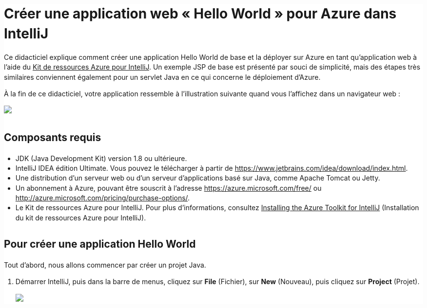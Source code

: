 <properties 
	pageTitle="Créer une application web « Hello World » pour Azure dans IntelliJ | Microsoft Azure" 
	description="Ce didacticiel vous montre comment utiliser le Kit de ressources Azure pour IntelliJ pour créer une application web Hello World pour Azure." 
	services="app-service\web" 
	documentationCenter="java" 
	authors="selvasingh" 
	manager="wpickett" 
	editor=""/>

<tags 
	ms.service="app-service-web" 
	ms.workload="web" 
	ms.tgt_pltfrm="na" 
	ms.devlang="Java" 
	ms.topic="article" 
	ms.date="08/11/2016" 
	ms.author="asirveda;robmcm"/>

# Créer une application web « Hello World » pour Azure dans IntelliJ

Ce didacticiel explique comment créer une application Hello World de base et la déployer sur Azure en tant qu’application web à l’aide du [Kit de ressources Azure pour IntelliJ]. Un exemple JSP de base est présenté par souci de simplicité, mais des étapes très similaires conviennent également pour un servlet Java en ce qui concerne le déploiement d’Azure.

À la fin de ce didacticiel, votre application ressemble à l’illustration suivante quand vous l’affichez dans un navigateur web :

![][01]
 
## Composants requis

* JDK (Java Development Kit) version 1.8 ou ultérieure.
* IntelliJ IDEA édition Ultimate. Vous pouvez le télécharger à partir de <https://www.jetbrains.com/idea/download/index.html>.
* Une distribution d’un serveur web ou d’un serveur d’applications basé sur Java, comme Apache Tomcat ou Jetty.
* Un abonnement à Azure, pouvant être souscrit à l’adresse <https://azure.microsoft.com/free/> ou <http://azure.microsoft.com/pricing/purchase-options/>.
* Le Kit de ressources Azure pour IntelliJ. Pour plus d’informations, consultez [Installing the Azure Toolkit for IntelliJ] \(Installation du kit de ressources Azure pour IntelliJ).

## Pour créer une application Hello World

Tout d’abord, nous allons commencer par créer un projet Java.

1. Démarrer IntelliJ, puis dans la barre de menus, cliquez sur **File** (Fichier), sur **New** (Nouveau), puis cliquez sur **Project** (Projet).

   ![][02]


[Kit de ressources Azure pour Eclipse]: ../azure-toolkit-for-eclipse.md
[Kit de ressources Azure pour IntelliJ]: ../azure-toolkit-for-intellij.md
[Créer une application web « Hello World » pour Azure dans Eclipse]: ./app-service-web-eclipse-create-hello-world-web-app.md
[Create a Hello World Web App for Azure in IntelliJ]: ./app-service-web-intellij-create-hello-world-web-app.md
[Installation du kit de ressources Azure pour Eclipse]: ../azure-toolkit-for-eclipse-installation.md
[Installing the Azure Toolkit for IntelliJ]: ../azure-toolkit-for-intellij-installation.md
[Installation du kit de ressources Azure pour IntelliJ]: ../azure-toolkit-for-intellij-installation.md
[Nouveautés du kit de ressources Azure pour Eclipse]: ../azure-toolkit-for-eclipse-whats-new.md
[Nouveautés du Kit de ressources Azure pour IntelliJ]: ../azure-toolkit-for-intellij-whats-new.md
[Centre de développement Java pour Azure]: https://azure.microsoft.com/develop/java/
[Vue d’ensemble de Web Apps]: ./app-service-web-overview.md
[01]: ./media/app-service-web-intellij-create-hello-world-web-app/01-Web-Page.png
[02]: ./media/app-service-web-intellij-create-hello-world-web-app/02-File-New-Project.png
[03a]: ./media/app-service-web-intellij-create-hello-world-web-app/03-New-Project-Dialog.png
[03b]: ./media/app-service-web-intellij-create-hello-world-web-app/03-No-SDK-Specified.png
[04]: ./media/app-service-web-intellij-create-hello-world-web-app/04-New-Project-Dialog.png
[05]: ./media/app-service-web-intellij-create-hello-world-web-app/05-Open-Index-Page.png
[06]: ./media/app-service-web-intellij-create-hello-world-web-app/06-Azure-Publish-Context-Menu.png
[07]: ./media/app-service-web-intellij-create-hello-world-web-app/07-Azure-Log-In-Dialog.png
[08]: ./media/app-service-web-intellij-create-hello-world-web-app/08-Manage-Subscriptions.png
[09]: ./media/app-service-web-intellij-create-hello-world-web-app/09-App-Containers.png
[10]: ./media/app-service-web-intellij-create-hello-world-web-app/10-Add-App-Container.png
[11]: ./media/app-service-web-intellij-create-hello-world-web-app/11-New-App-Container.png
[12]: ./media/app-service-web-intellij-create-hello-world-web-app/12-New-Resource-Group.png
[13]: ./media/app-service-web-intellij-create-hello-world-web-app/13-New-App-Service-Plan.png
[14]: ./media/app-service-web-intellij-create-hello-world-web-app/14-New-App-Container.png
[15]: ./media/app-service-web-intellij-create-hello-world-web-app/15-Deploy-To-Azure.png
[16]: ./media/app-service-web-intellij-create-hello-world-web-app/16-Progress-Indicator.png
[17]: ./media/app-service-web-intellij-create-hello-world-web-app/17-Browse-Web-App.png
[18]: ./media/app-service-web-intellij-create-hello-world-web-app/18-Stop-Web-App.png
